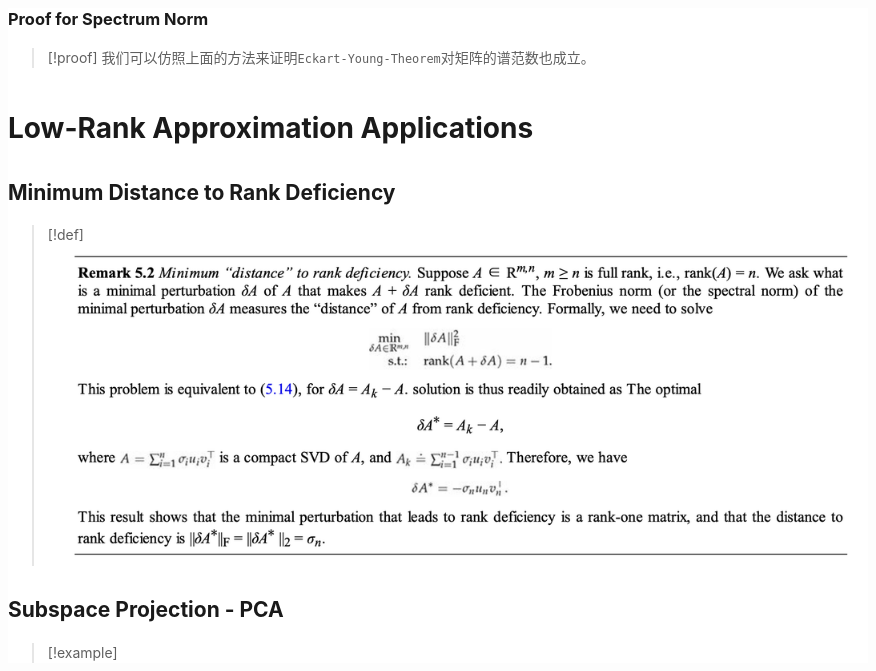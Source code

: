 

### Proof for Spectrum Norm
> [!proof]
> 我们可以仿照上面的方法来证明`Eckart-Young-Theorem`对矩阵的谱范数也成立。
> 


# Low-Rank Approximation Applications
## Minimum Distance to Rank Deficiency
>[!def]
>![](PCA_Low-rank_Approximation.assets/image-20231104132634709.png)


## Subspace Projection - PCA
> [!example]
